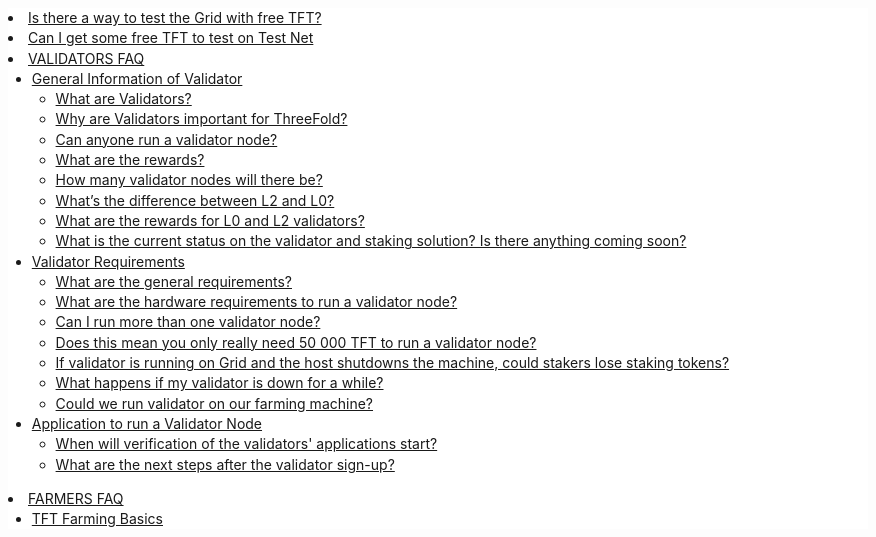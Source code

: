 <li><a href="#manual__faq?id=is-there-a-way-to-test-the-grid-with-free-tft">Is there a way to test the Grid with free TFT?</a></li>
<li><a href="#manual__faq?id=can-i-get-some-free-tft-to-test-on-test-net">Can I get some free TFT to test on Test Net</a></li>
</ul>
</li>
</ul>
</li>
<li><a href="#manual__faq?id=validators-faq">VALIDATORS FAQ</a>
<ul>
<li><a href="#manual__faq?id=general-information-of-validator">General Information of Validator</a>
<ul>
<li><a href="#manual__faq?id=what-are-validators">What are Validators?</a></li>
<li><a href="#manual__faq?id=why-are-validators-important-for-threefold">Why are Validators important for ThreeFold?</a></li>
<li><a href="#manual__faq?id=can-anyone-run-a-validator-node">Can anyone run a validator node?</a></li>
<li><a href="#manual__faq?id=what-are-the-rewards">What are the rewards?</a></li>
<li><a href="#manual__faq?id=how-many-validator-nodes-will-there-be">How many validator nodes will there be?</a></li>
<li><a href="#manual__faq?id=whats-the-difference-between-l2-and-l0">What’s the difference between L2 and L0?</a></li>
<li><a href="#manual__faq?id=what-are-the-rewards-for-l0-and-l2-validators">What are the rewards for L0 and L2 validators?</a></li>
<li><a href="#manual__faq?id=what-is-the-current-status-on-the-validator-and-staking-solution-is-there-anything-coming-soon">What is the current status on the validator and staking solution? Is there anything coming soon?</a></li>
</ul>
</li>
<li><a href="#manual__faq?id=validator-requirements">Validator Requirements</a>
<ul>
<li><a href="#manual__faq?id=what-are-the-general-requirements">What are the general requirements?</a></li>
<li><a href="#manual__faq?id=what-are-the-hardware-requirements-to-run-a-validator-node">What are the hardware requirements to run a validator node?</a></li>
<li><a href="#manual__faq?id=can-i-run-more-than-one-validator-node">Can I run more than one validator node?</a></li>
<li><a href="#manual__faq?id=does-this-mean-you-only-really-need-50-000-tft-to-run-a-validator-node">Does this mean you only really need 50 000 TFT to run a validator node?</a></li>
<li><a href="#manual__faq?id=if-validator-is-running-on-grid-and-the-host-shutdowns-the-machine-could-stakers-lose-staking-tokens">If validator is running on Grid and the host shutdowns the machine, could stakers lose staking tokens?</a></li>
<li><a href="#manual__faq?id=what-happens-if-my-validator-is-down-for-a-while">What happens if my validator is down for a while?</a></li>
<li><a href="#manual__faq?id=could-we-run-validator-on-our-farming-machine">Could we run validator on our farming machine?</a></li>
</ul>
</li>
<li><a href="#manual__faq?id=application-to-run-a-validator-node">Application to run a Validator Node</a>
<ul>
<li><a href="#manual__faq?id=when-will-verification-of-the-validators-applications-start">When will verification of the validators' applications start?</a></li>
<li><a href="#manual__faq?id=what-are-the-next-steps-after-the-validator-sign-up">What are the next steps after the validator sign-up?</a></li>
</ul>
</li>
</ul>
</li>
<li><a href="#manual__faq?id=farmers-faq">FARMERS FAQ</a>
<ul>
<li><a href="#manual__faq?id=tft-farming-basics">TFT Farming Basics</a>
<ul>